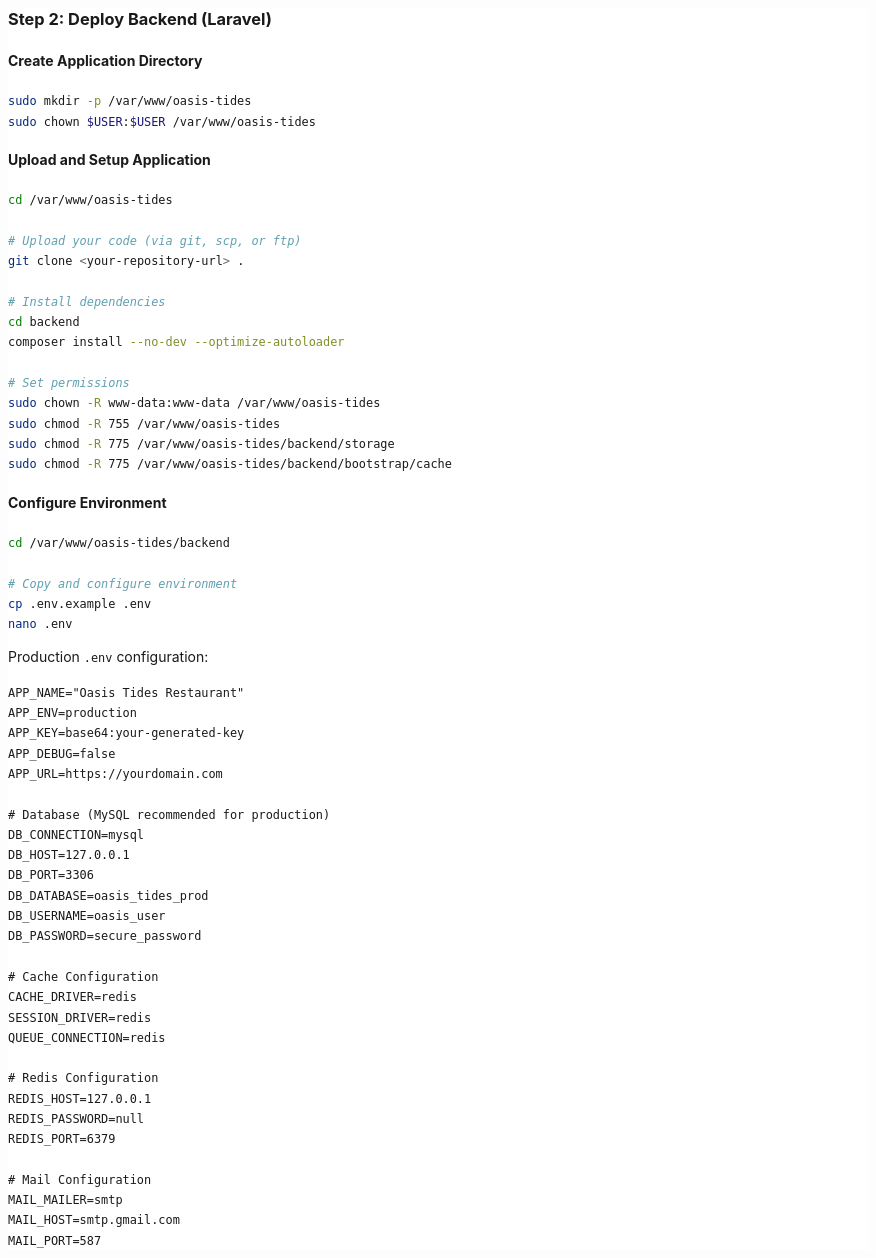 ### Step 2: Deploy Backend (Laravel)

#### Create Application Directory
```bash
sudo mkdir -p /var/www/oasis-tides
sudo chown $USER:$USER /var/www/oasis-tides
```

#### Upload and Setup Application
```bash
cd /var/www/oasis-tides

# Upload your code (via git, scp, or ftp)
git clone <your-repository-url> .

# Install dependencies
cd backend
composer install --no-dev --optimize-autoloader

# Set permissions
sudo chown -R www-data:www-data /var/www/oasis-tides
sudo chmod -R 755 /var/www/oasis-tides
sudo chmod -R 775 /var/www/oasis-tides/backend/storage
sudo chmod -R 775 /var/www/oasis-tides/backend/bootstrap/cache
```

#### Configure Environment
```bash
cd /var/www/oasis-tides/backend

# Copy and configure environment
cp .env.example .env
nano .env
```

Production `.env` configuration:
```env
APP_NAME="Oasis Tides Restaurant"
APP_ENV=production
APP_KEY=base64:your-generated-key
APP_DEBUG=false
APP_URL=https://yourdomain.com

# Database (MySQL recommended for production)
DB_CONNECTION=mysql
DB_HOST=127.0.0.1
DB_PORT=3306
DB_DATABASE=oasis_tides_prod
DB_USERNAME=oasis_user
DB_PASSWORD=secure_password

# Cache Configuration
CACHE_DRIVER=redis
SESSION_DRIVER=redis
QUEUE_CONNECTION=redis

# Redis Configuration
REDIS_HOST=127.0.0.1
REDIS_PASSWORD=null
REDIS_PORT=6379

# Mail Configuration
MAIL_MAILER=smtp
MAIL_HOST=smtp.gmail.com
MAIL_PORT=587
```